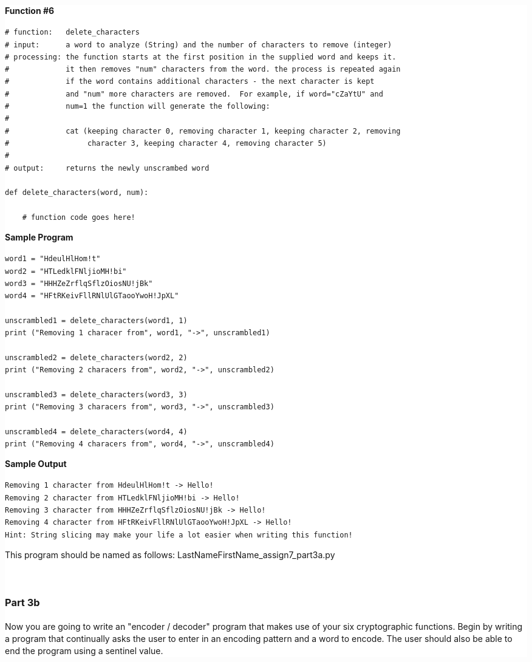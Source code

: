 
**Function #6**
```
# function:   delete_characters
# input:      a word to analyze (String) and the number of characters to remove (integer)
# processing: the function starts at the first position in the supplied word and keeps it.
#             it then removes "num" characters from the word. the process is repeated again
#             if the word contains additional characters - the next character is kept
#             and "num" more characters are removed.  For example, if word="cZaYtU" and
#             num=1 the function will generate the following:
#        
#             cat (keeping character 0, removing character 1, keeping character 2, removing
#                  character 3, keeping character 4, removing character 5)
#
# output:     returns the newly unscrambed word

def delete_characters(word, num):

	# function code goes here!
```
**Sample Program**
```
word1 = "HdeulHlHom!t"
word2 = "HTLedklFNljioMH!bi"
word3 = "HHHZeZrflqSflzOiosNU!jBk"
word4 = "HFtRKeivFllRNlUlGTaooYwoH!JpXL"

unscrambled1 = delete_characters(word1, 1)
print ("Removing 1 characer from", word1, "->", unscrambled1)

unscrambled2 = delete_characters(word2, 2)
print ("Removing 2 characers from", word2, "->", unscrambled2)

unscrambled3 = delete_characters(word3, 3)
print ("Removing 3 characers from", word3, "->", unscrambled3)

unscrambled4 = delete_characters(word4, 4)
print ("Removing 4 characers from", word4, "->", unscrambled4)
```

**Sample Output**
```
Removing 1 character from HdeulHlHom!t -> Hello!
Removing 2 character from HTLedklFNljioMH!bi -> Hello!
Removing 3 character from HHHZeZrflqSflzOiosNU!jBk -> Hello!
Removing 4 character from HFtRKeivFllRNlUlGTaooYwoH!JpXL -> Hello!
Hint: String slicing may make your life a lot easier when writing this function!
```
This program should be named as follows: LastNameFirstName_assign7_part3a.py

<div class="section-break"><br></div>

### Part 3b
Now you are going to write an "encoder / decoder" program that makes use of your six cryptographic functions. Begin by writing a program that continually asks the user to enter in an encoding pattern and a word to encode. The user should also be able to end the program using a sentinel value.
